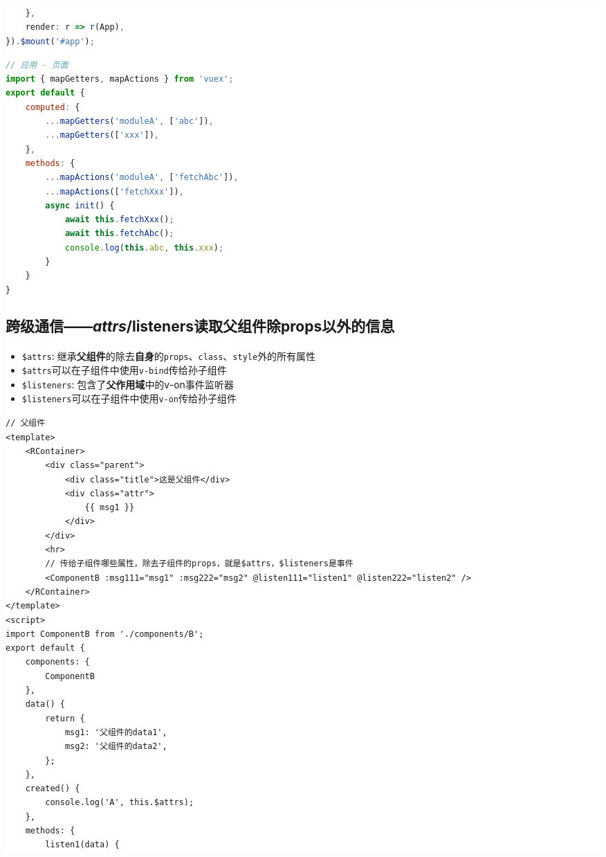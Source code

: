 ```js
    },
    render: r => r(App),
}).$mount('#app');
```

```js
// 应用 - 页面
import { mapGetters, mapActions } from 'vuex';
export default {
    computed: {
        ...mapGetters('moduleA', ['abc']),
        ...mapGetters(['xxx']),
    },
    methods: {
        ...mapActions('moduleA', ['fetchAbc']),
        ...mapActions(['fetchXxx']),
        async init() {
            await this.fetchXxx();
            await this.fetchAbc();
            console.log(this.abc, this.xxx);
        }
    }
}
```

## 跨级通信——$attrs/$listeners读取父组件除props以外的信息

+ `$attrs`: 继承**父组件**的除去**自身**的`props`、`class`、`style`外的所有属性
+ `$attrs`可以在子组件中使用`v-bind`传给孙子组件
+ `$listeners`: 包含了**父作用域**中的v-on事件监听器
+ `$listeners`可以在子组件中使用`v-on`传给孙子组件

```vue
// 父组件
<template>
    <RContainer>
        <div class="parent">
            <div class="title">这是父组件</div>
            <div class="attr">
                {{ msg1 }}
            </div>
        </div>
        <hr>
        // 传给子组件哪些属性，除去子组件的props，就是$attrs，$listeners是事件
        <ComponentB :msg111="msg1" :msg222="msg2" @listen111="listen1" @listen222="listen2" />
    </RContainer>
</template>
<script>
import ComponentB from './components/B';
export default {
    components: {
        ComponentB
    },
    data() {
        return {
            msg1: '父组件的data1',
            msg2: '父组件的data2',
        };
    },
    created() {
        console.log('A', this.$attrs);
    },
    methods: {
        listen1(data) {
```